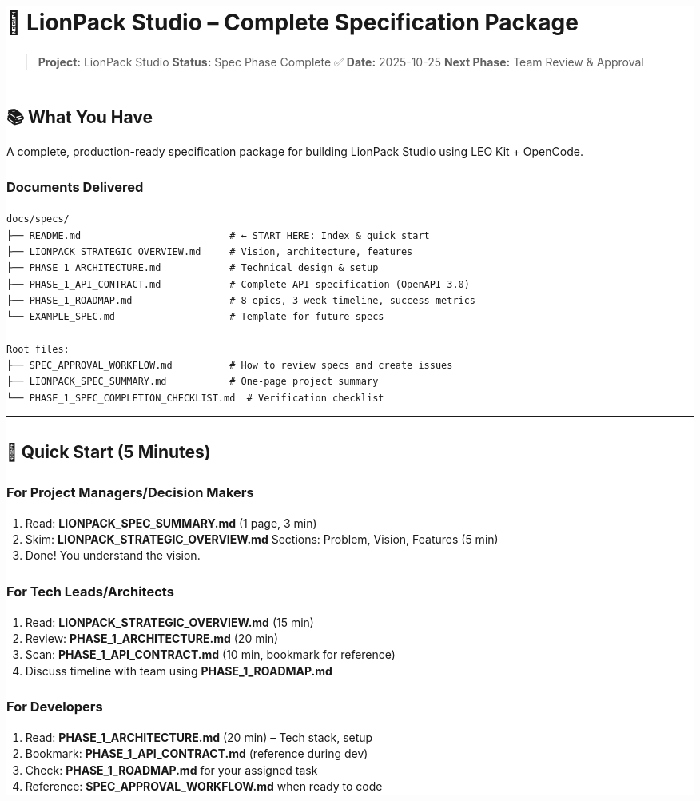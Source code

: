 # 🦁 LionPack Studio – Complete Specification Package

> **Project:** LionPack Studio
> **Status:** Spec Phase Complete ✅
> **Date:** 2025-10-25
> **Next Phase:** Team Review & Approval

---

## 📚 What You Have

A complete, production-ready specification package for building LionPack Studio using LEO Kit + OpenCode.

### Documents Delivered

```
docs/specs/
├── README.md                          # ← START HERE: Index & quick start
├── LIONPACK_STRATEGIC_OVERVIEW.md     # Vision, architecture, features
├── PHASE_1_ARCHITECTURE.md            # Technical design & setup
├── PHASE_1_API_CONTRACT.md            # Complete API specification (OpenAPI 3.0)
├── PHASE_1_ROADMAP.md                 # 8 epics, 3-week timeline, success metrics
└── EXAMPLE_SPEC.md                    # Template for future specs

Root files:
├── SPEC_APPROVAL_WORKFLOW.md          # How to review specs and create issues
├── LIONPACK_SPEC_SUMMARY.md           # One-page project summary
└── PHASE_1_SPEC_COMPLETION_CHECKLIST.md  # Verification checklist
```

---

## 🚀 Quick Start (5 Minutes)

### For Project Managers/Decision Makers

1. Read: **LIONPACK_SPEC_SUMMARY.md** (1 page, 3 min)
2. Skim: **LIONPACK_STRATEGIC_OVERVIEW.md** Sections: Problem, Vision, Features (5 min)
3. Done! You understand the vision.

### For Tech Leads/Architects

1. Read: **LIONPACK_STRATEGIC_OVERVIEW.md** (15 min)
2. Review: **PHASE_1_ARCHITECTURE.md** (20 min)
3. Scan: **PHASE_1_API_CONTRACT.md** (10 min, bookmark for reference)
4. Discuss timeline with team using **PHASE_1_ROADMAP.md**

### For Developers

1. Read: **PHASE_1_ARCHITECTURE.md** (20 min) – Tech stack, setup
2. Bookmark: **PHASE_1_API_CONTRACT.md** (reference during dev)
3. Check: **PHASE_1_ROADMAP.md** for your assigned task
4. Reference: **SPEC_APPROVAL_WORKFLOW.md** when ready to code
